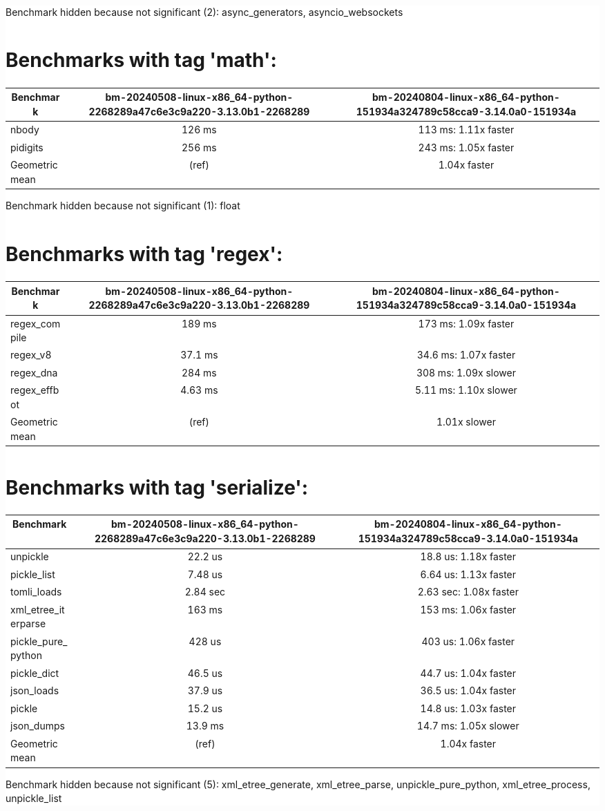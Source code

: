 Benchmark hidden because not significant (2): async_generators, asyncio_websockets

Benchmarks with tag 'math':
===========================

| Benchmark      | bm-20240508-linux-x86_64-python-2268289a47c6e3c9a220-3.13.0b1-2268289 | bm-20240804-linux-x86_64-python-151934a324789c58cca9-3.14.0a0-151934a |
|----------------|:---------------------------------------------------------------------:|:---------------------------------------------------------------------:|
| nbody          | 126 ms                                                                | 113 ms: 1.11x faster                                                  |
| pidigits       | 256 ms                                                                | 243 ms: 1.05x faster                                                  |
| Geometric mean | (ref)                                                                 | 1.04x faster                                                          |

Benchmark hidden because not significant (1): float

Benchmarks with tag 'regex':
============================

| Benchmark      | bm-20240508-linux-x86_64-python-2268289a47c6e3c9a220-3.13.0b1-2268289 | bm-20240804-linux-x86_64-python-151934a324789c58cca9-3.14.0a0-151934a |
|----------------|:---------------------------------------------------------------------:|:---------------------------------------------------------------------:|
| regex_compile  | 189 ms                                                                | 173 ms: 1.09x faster                                                  |
| regex_v8       | 37.1 ms                                                               | 34.6 ms: 1.07x faster                                                 |
| regex_dna      | 284 ms                                                                | 308 ms: 1.09x slower                                                  |
| regex_effbot   | 4.63 ms                                                               | 5.11 ms: 1.10x slower                                                 |
| Geometric mean | (ref)                                                                 | 1.01x slower                                                          |

Benchmarks with tag 'serialize':
================================

| Benchmark           | bm-20240508-linux-x86_64-python-2268289a47c6e3c9a220-3.13.0b1-2268289 | bm-20240804-linux-x86_64-python-151934a324789c58cca9-3.14.0a0-151934a |
|---------------------|:---------------------------------------------------------------------:|:---------------------------------------------------------------------:|
| unpickle            | 22.2 us                                                               | 18.8 us: 1.18x faster                                                 |
| pickle_list         | 7.48 us                                                               | 6.64 us: 1.13x faster                                                 |
| tomli_loads         | 2.84 sec                                                              | 2.63 sec: 1.08x faster                                                |
| xml_etree_iterparse | 163 ms                                                                | 153 ms: 1.06x faster                                                  |
| pickle_pure_python  | 428 us                                                                | 403 us: 1.06x faster                                                  |
| pickle_dict         | 46.5 us                                                               | 44.7 us: 1.04x faster                                                 |
| json_loads          | 37.9 us                                                               | 36.5 us: 1.04x faster                                                 |
| pickle              | 15.2 us                                                               | 14.8 us: 1.03x faster                                                 |
| json_dumps          | 13.9 ms                                                               | 14.7 ms: 1.05x slower                                                 |
| Geometric mean      | (ref)                                                                 | 1.04x faster                                                          |

Benchmark hidden because not significant (5): xml_etree_generate, xml_etree_parse, unpickle_pure_python, xml_etree_process, unpickle_list

